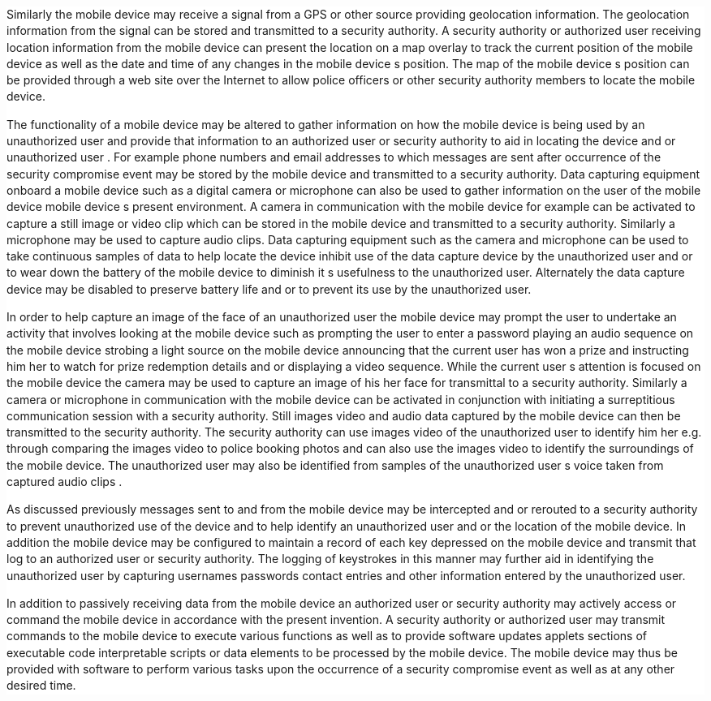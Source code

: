 Similarly the mobile device may receive a signal from a GPS or other source providing geolocation information. The geolocation information from the signal can be stored and transmitted to a security authority. A security authority or authorized user receiving location information from the mobile device can present the location on a map overlay to track the current position of the mobile device as well as the date and time of any changes in the mobile device s position. The map of the mobile device s position can be provided through a web site over the Internet to allow police officers or other security authority members to locate the mobile device.

The functionality of a mobile device may be altered to gather information on how the mobile device is being used by an unauthorized user and provide that information to an authorized user or security authority to aid in locating the device and or unauthorized user . For example phone numbers and email addresses to which messages are sent after occurrence of the security compromise event may be stored by the mobile device and transmitted to a security authority. Data capturing equipment onboard a mobile device such as a digital camera or microphone can also be used to gather information on the user of the mobile device mobile device s present environment. A camera in communication with the mobile device for example can be activated to capture a still image or video clip which can be stored in the mobile device and transmitted to a security authority. Similarly a microphone may be used to capture audio clips. Data capturing equipment such as the camera and microphone can be used to take continuous samples of data to help locate the device inhibit use of the data capture device by the unauthorized user and or to wear down the battery of the mobile device to diminish it s usefulness to the unauthorized user. Alternately the data capture device may be disabled to preserve battery life and or to prevent its use by the unauthorized user.

In order to help capture an image of the face of an unauthorized user the mobile device may prompt the user to undertake an activity that involves looking at the mobile device such as prompting the user to enter a password playing an audio sequence on the mobile device strobing a light source on the mobile device announcing that the current user has won a prize and instructing him her to watch for prize redemption details and or displaying a video sequence. While the current user s attention is focused on the mobile device the camera may be used to capture an image of his her face for transmittal to a security authority. Similarly a camera or microphone in communication with the mobile device can be activated in conjunction with initiating a surreptitious communication session with a security authority. Still images video and audio data captured by the mobile device can then be transmitted to the security authority. The security authority can use images video of the unauthorized user to identify him her e.g. through comparing the images video to police booking photos and can also use the images video to identify the surroundings of the mobile device. The unauthorized user may also be identified from samples of the unauthorized user s voice taken from captured audio clips .

As discussed previously messages sent to and from the mobile device may be intercepted and or rerouted to a security authority to prevent unauthorized use of the device and to help identify an unauthorized user and or the location of the mobile device. In addition the mobile device may be configured to maintain a record of each key depressed on the mobile device and transmit that log to an authorized user or security authority. The logging of keystrokes in this manner may further aid in identifying the unauthorized user by capturing usernames passwords contact entries and other information entered by the unauthorized user.

In addition to passively receiving data from the mobile device an authorized user or security authority may actively access or command the mobile device in accordance with the present invention. A security authority or authorized user may transmit commands to the mobile device to execute various functions as well as to provide software updates applets sections of executable code interpretable scripts or data elements to be processed by the mobile device. The mobile device may thus be provided with software to perform various tasks upon the occurrence of a security compromise event as well as at any other desired time.
